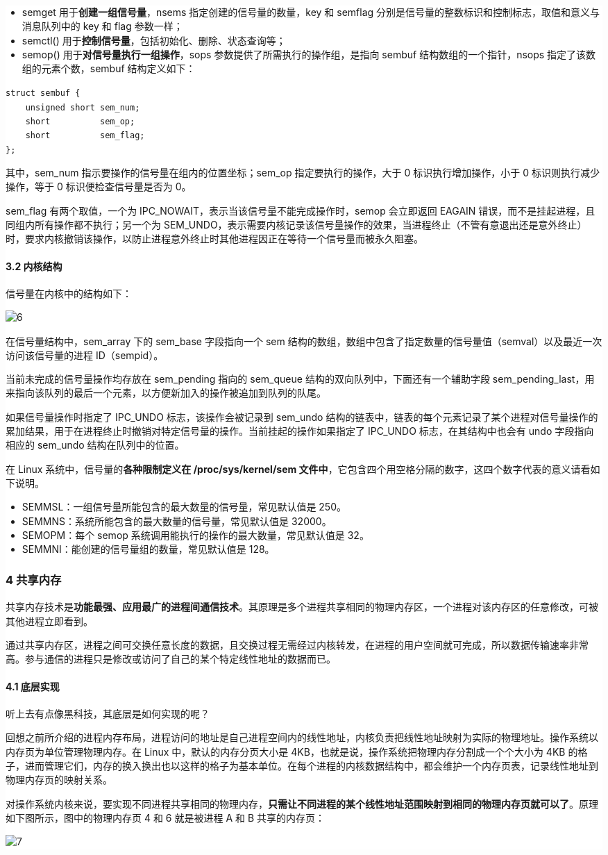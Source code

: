 - semget 用于**创建一组信号量**，nsems 指定创建的信号量的数量，key 和 semflag 分别是信号量的整数标识和控制标志，取值和意义与消息队列中的 key 和 flag 参数一样；
- semctl() 用于**控制信号量**，包括初始化、删除、状态查询等；
- semop() 用于**对信号量执行一组操作**，sops 参数提供了所需执行的操作组，是指向 sembuf 结构数组的一个指针，nsops 指定了该数组的元素个数，sembuf 结构定义如下：

```
struct sembuf {
    unsigned short sem_num;
    short          sem_op;
    short          sem_flag;
};
```

其中，sem_num 指示要操作的信号量在组内的位置坐标；sem_op 指定要执行的操作，大于 0 标识执行增加操作，小于 0 标识则执行减少操作，等于 0 标识便检查信号量是否为 0。

sem_flag 有两个取值，一个为 IPC_NOWAIT，表示当该信号量不能完成操作时，semop 会立即返回 EAGAIN 错误，而不是挂起进程，且同组内所有操作都不执行；另一个为 SEM_UNDO，表示需要内核记录该信号量操作的效果，当进程终止（不管有意退出还是意外终止）时，要求内核撤销该操作，以防止进程意外终止时其他进程因正在等待一个信号量而被永久阻塞。

#### 3.2 内核结构

信号量在内核中的结构如下：

![6](https://images.gitbook.cn/c7d42590-c715-11e8-9d27-6722dbd958e9)

在信号量结构中，sem_array 下的 sem_base 字段指向一个 sem 结构的数组，数组中包含了指定数量的信号量值（semval）以及最近一次访问该信号量的进程 ID（sempid）。

当前未完成的信号量操作均存放在 sem_pending 指向的 sem_queue 结构的双向队列中，下面还有一个辅助字段 sem_pending_last，用来指向该队列的最后一个元素，以方便新加入的操作被追加到队列的队尾。

如果信号量操作时指定了 IPC_UNDO 标志，该操作会被记录到 sem_undo 结构的链表中，链表的每个元素记录了某个进程对信号量操作的累加结果，用于在进程终止时撤销对特定信号量的操作。当前挂起的操作如果指定了 IPC_UNDO 标志，在其结构中也会有 undo 字段指向相应的 sem_undo 结构在队列中的位置。

在 Linux 系统中，信号量的**各种限制定义在 /proc/sys/kernel/sem 文件中**，它包含四个用空格分隔的数字，这四个数字代表的意义请看如下说明。

- SEMMSL：一组信号量所能包含的最大数量的信号量，常见默认值是 250。
- SEMMNS：系统所能包含的最大数量的信号量，常见默认值是 32000。
- SEMOPM：每个 semop 系统调用能执行的操作的最大数量，常见默认值是 32。
- SEMMNI：能创建的信号量组的数量，常见默认值是 128。

### 4 共享内存

共享内存技术是**功能最强、应用最广的进程间通信技术**。其原理是多个进程共享相同的物理内存区，一个进程对该内存区的任意修改，可被其他进程立即看到。

通过共享内存区，进程之间可交换任意长度的数据，且交换过程无需经过内核转发，在进程的用户空间就可完成，所以数据传输速率非常高。参与通信的进程只是修改或访问了自己的某个特定线性地址的数据而已。

#### 4.1 底层实现

听上去有点像黑科技，其底层是如何实现的呢？

回想之前所介绍的进程内存布局，进程访问的地址是自己进程空间内的线性地址，内核负责把线性地址映射为实际的物理地址。操作系统以内存页为单位管理物理内存。在 Linux 中，默认的内存分页大小是 4KB，也就是说，操作系统把物理内存分割成一个个大小为 4KB 的格子，进而管理它们，内存的换入换出也以这样的格子为基本单位。在每个进程的内核数据结构中，都会维护一个内存页表，记录线性地址到物理内存页的映射关系。

对操作系统内核来说，要实现不同进程共享相同的物理内存，**只需让不同进程的某个线性地址范围映射到相同的物理内存页就可以了**。原理如下图所示，图中的物理内存页 4 和 6 就是被进程 A 和 B 共享的内存页：

![7](https://images.gitbook.cn/5a5a2530-0b05-11e9-8302-0d57f1e5e8c3)

